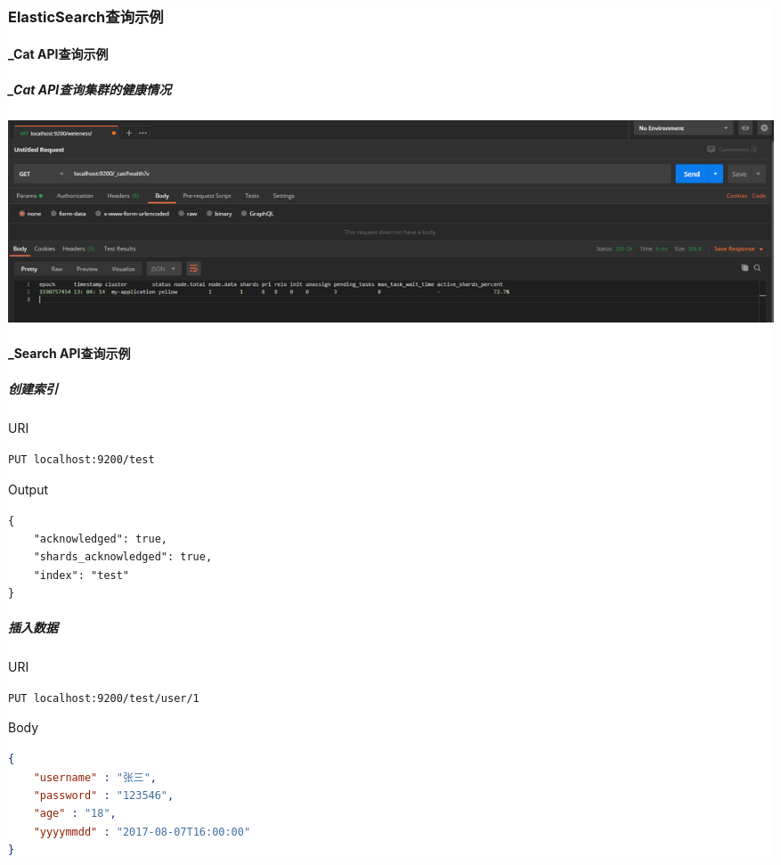 ### ElasticSearch查询示例

#### _Cat API查询示例

##### _Cat API查询集群的健康情况

![postman发送请求测试](../img/elasticsearch/elasticsearch.png)

#### _Search API查询示例

##### 创建索引

URI

```text
PUT localhost:9200/test
```

Output

```text
{
    "acknowledged": true,
    "shards_acknowledged": true,
    "index": "test"
}
```

##### 插入数据

URI

```
PUT localhost:9200/test/user/1
```

Body 

```json
{
	"username" : "张三",
	"password" : "123546",
	"age" : "18",
	"yyyymmdd" : "2017-08-07T16:00:00"
}
```
